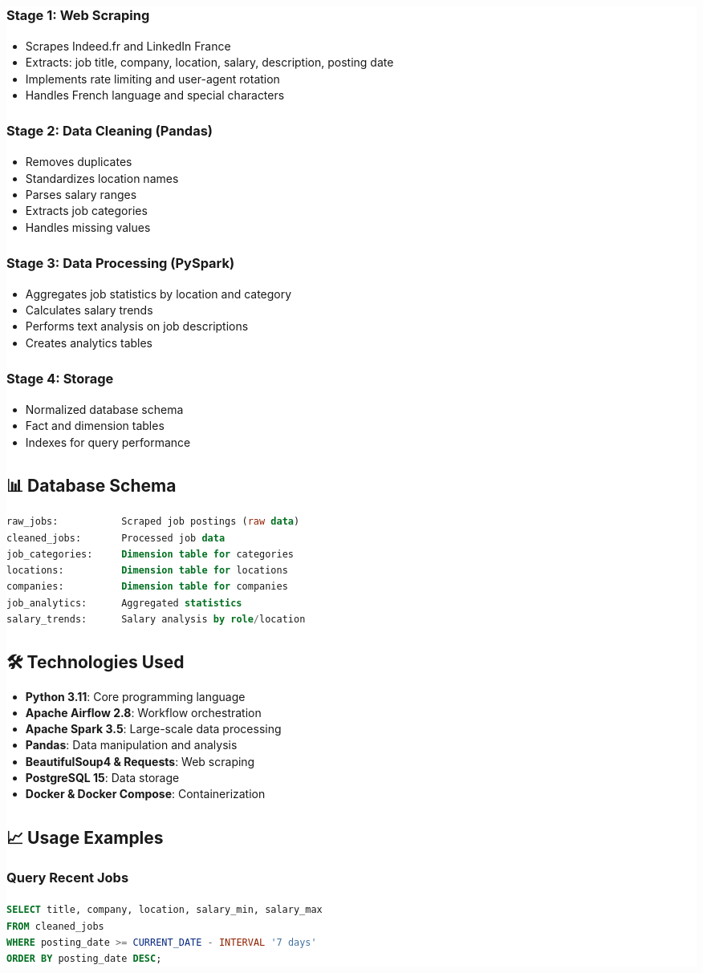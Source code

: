 ### Stage 1: Web Scraping
- Scrapes Indeed.fr and LinkedIn France
- Extracts: job title, company, location, salary, description, posting date
- Implements rate limiting and user-agent rotation
- Handles French language and special characters

### Stage 2: Data Cleaning (Pandas)
- Removes duplicates
- Standardizes location names
- Parses salary ranges
- Extracts job categories
- Handles missing values

### Stage 3: Data Processing (PySpark)
- Aggregates job statistics by location and category
- Calculates salary trends
- Performs text analysis on job descriptions
- Creates analytics tables

### Stage 4: Storage
- Normalized database schema
- Fact and dimension tables
- Indexes for query performance

## 📊 Database Schema

```sql
raw_jobs:           Scraped job postings (raw data)
cleaned_jobs:       Processed job data
job_categories:     Dimension table for categories
locations:          Dimension table for locations
companies:          Dimension table for companies
job_analytics:      Aggregated statistics
salary_trends:      Salary analysis by role/location
```

## 🛠️ Technologies Used

- **Python 3.11**: Core programming language
- **Apache Airflow 2.8**: Workflow orchestration
- **Apache Spark 3.5**: Large-scale data processing
- **Pandas**: Data manipulation and analysis
- **BeautifulSoup4 & Requests**: Web scraping
- **PostgreSQL 15**: Data storage
- **Docker & Docker Compose**: Containerization

## 📈 Usage Examples

### Query Recent Jobs
```sql
SELECT title, company, location, salary_min, salary_max
FROM cleaned_jobs
WHERE posting_date >= CURRENT_DATE - INTERVAL '7 days'
ORDER BY posting_date DESC;
```
